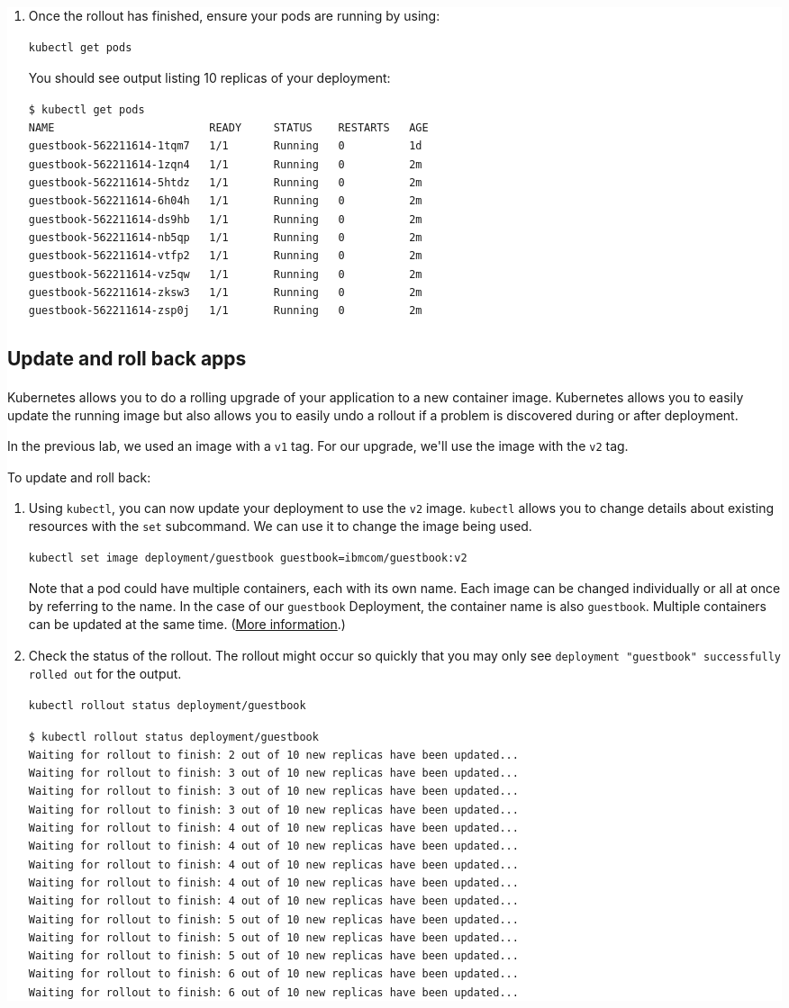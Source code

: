 1. Once the rollout has finished, ensure your pods are running by using:

   ```text
   kubectl get pods
   ```

   You should see output listing 10 replicas of your deployment:

   ```console
   $ kubectl get pods
   NAME                        READY     STATUS    RESTARTS   AGE
   guestbook-562211614-1tqm7   1/1       Running   0          1d
   guestbook-562211614-1zqn4   1/1       Running   0          2m
   guestbook-562211614-5htdz   1/1       Running   0          2m
   guestbook-562211614-6h04h   1/1       Running   0          2m
   guestbook-562211614-ds9hb   1/1       Running   0          2m
   guestbook-562211614-nb5qp   1/1       Running   0          2m
   guestbook-562211614-vtfp2   1/1       Running   0          2m
   guestbook-562211614-vz5qw   1/1       Running   0          2m
   guestbook-562211614-zksw3   1/1       Running   0          2m
   guestbook-562211614-zsp0j   1/1       Running   0          2m
   ```

## Update and roll back apps

Kubernetes allows you to do a rolling upgrade of your application to a new container image. Kubernetes allows you to easily update the running image but also allows you to easily undo a rollout if a problem is discovered during or after deployment.

In the previous lab, we used an image with a `v1` tag. For our upgrade, we'll use the image with the `v2` tag.

To update and roll back:

1. Using `kubectl`, you can now update your deployment to use the `v2` image. `kubectl` allows you to change details about existing resources with the `set` subcommand. We can use it to change the image being used.

   ```text
   kubectl set image deployment/guestbook guestbook=ibmcom/guestbook:v2
   ```

   Note that a pod could have multiple containers, each with its own name. Each image can be changed individually or all at once by referring to the name. In the case of our `guestbook` Deployment, the container name is also `guestbook`. Multiple containers can be updated at the same time. ([More information](https://kubernetes.io/docs/user-guide/kubectl/kubectl_set_image/).)

1. Check the status of the rollout. The rollout might occur so quickly that you may only see `deployment "guestbook" successfully rolled out` for the output.

   ```text
   kubectl rollout status deployment/guestbook
   ```

   ```console
   $ kubectl rollout status deployment/guestbook
   Waiting for rollout to finish: 2 out of 10 new replicas have been updated...
   Waiting for rollout to finish: 3 out of 10 new replicas have been updated...
   Waiting for rollout to finish: 3 out of 10 new replicas have been updated...
   Waiting for rollout to finish: 3 out of 10 new replicas have been updated...
   Waiting for rollout to finish: 4 out of 10 new replicas have been updated...
   Waiting for rollout to finish: 4 out of 10 new replicas have been updated...
   Waiting for rollout to finish: 4 out of 10 new replicas have been updated...
   Waiting for rollout to finish: 4 out of 10 new replicas have been updated...
   Waiting for rollout to finish: 4 out of 10 new replicas have been updated...
   Waiting for rollout to finish: 5 out of 10 new replicas have been updated...
   Waiting for rollout to finish: 5 out of 10 new replicas have been updated...
   Waiting for rollout to finish: 5 out of 10 new replicas have been updated...
   Waiting for rollout to finish: 6 out of 10 new replicas have been updated...
   Waiting for rollout to finish: 6 out of 10 new replicas have been updated...
   ```